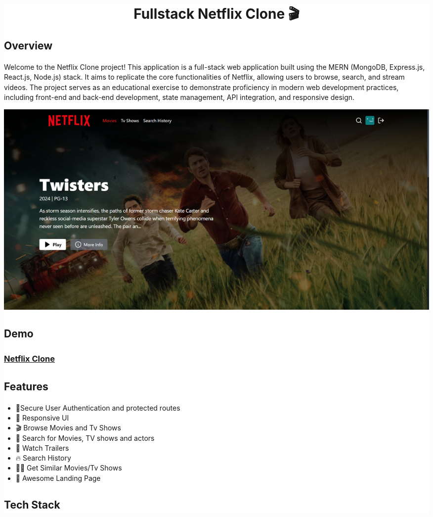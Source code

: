 <h1 align="center">Fullstack Netflix Clone 🎬</h1>

## Overview

Welcome to the Netflix Clone project! This application is a full-stack web application built using the MERN (MongoDB, Express.js, React.js, Node.js) stack. It aims to replicate the core functionalities of Netflix, allowing users to browse, search, and stream videos. The project serves as an educational exercise to demonstrate proficiency in modern web development practices, including front-end and back-end development, state management, API integration, and responsive design.

![](./frontend/src/assets/1.png)

## Demo

### [Netflix Clone](https://muneer-netflix-clone-xj0x.onrender.com/)

## Features

- 🔐Secure User Authentication and protected routes
- 📱 Responsive UI
- 🎬 Browse Movies and Tv Shows
- 🔎 Search for Movies, TV shows and actors
- 🎥 Watch Trailers
- 🔥 Search History
- 🐱‍👤 Get Similar Movies/Tv Shows
- 💙 Awesome Landing Page

## Tech Stack
